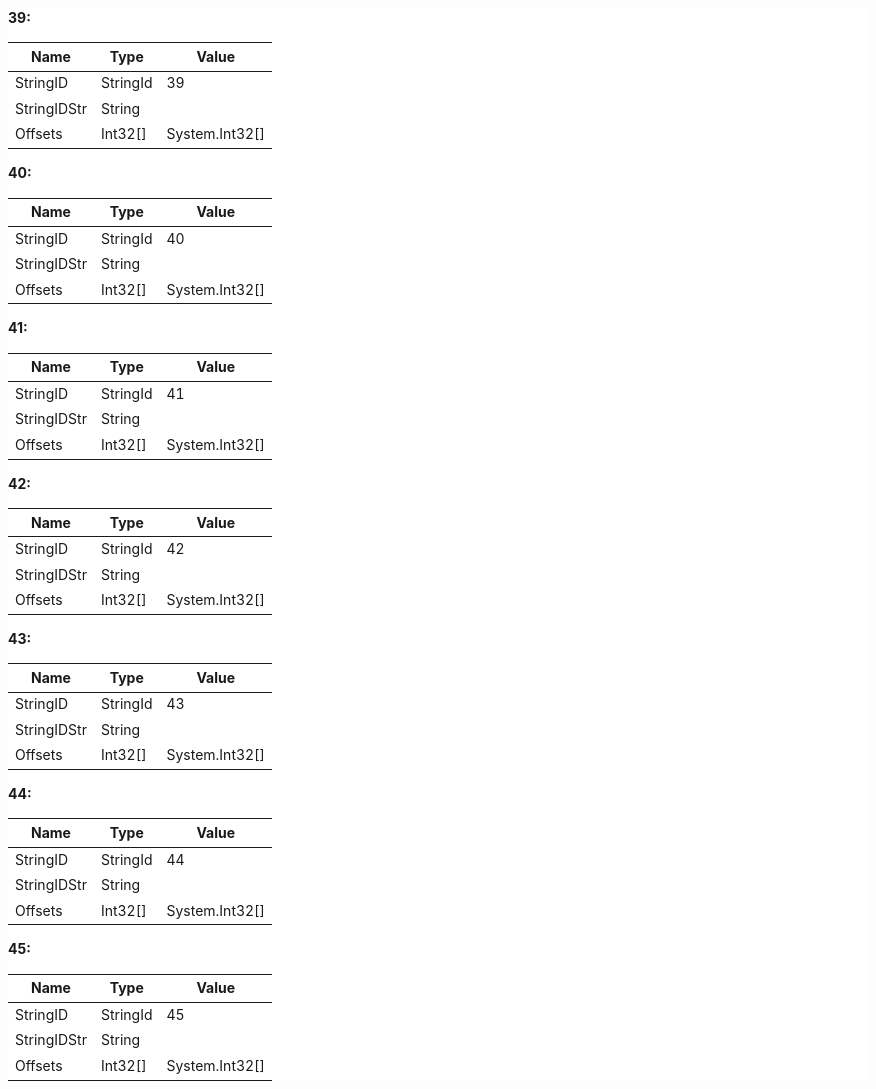 
**39:**

Name	| Type	| Value
---	|---	|---	|
StringID	|StringId	|39
StringIDStr	|String	|
Offsets	|Int32[]	|System.Int32[]


**40:**

Name	| Type	| Value
---	|---	|---	|
StringID	|StringId	|40
StringIDStr	|String	|
Offsets	|Int32[]	|System.Int32[]


**41:**

Name	| Type	| Value
---	|---	|---	|
StringID	|StringId	|41
StringIDStr	|String	|
Offsets	|Int32[]	|System.Int32[]


**42:**

Name	| Type	| Value
---	|---	|---	|
StringID	|StringId	|42
StringIDStr	|String	|
Offsets	|Int32[]	|System.Int32[]


**43:**

Name	| Type	| Value
---	|---	|---	|
StringID	|StringId	|43
StringIDStr	|String	|
Offsets	|Int32[]	|System.Int32[]


**44:**

Name	| Type	| Value
---	|---	|---	|
StringID	|StringId	|44
StringIDStr	|String	|
Offsets	|Int32[]	|System.Int32[]


**45:**

Name	| Type	| Value
---	|---	|---	|
StringID	|StringId	|45
StringIDStr	|String	|
Offsets	|Int32[]	|System.Int32[]
